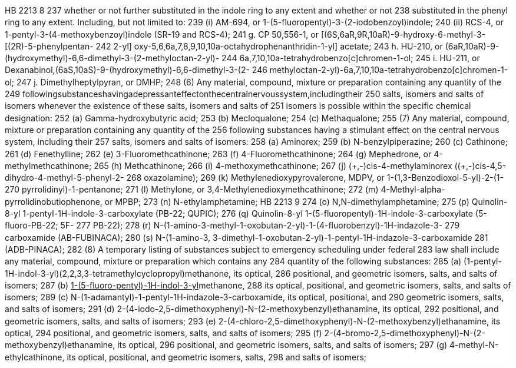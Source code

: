 HB 2213 8
237 whether or not further substituted in the indole ring to any extent and whether or not
238 substituted in the phenyl ring to any extent. Including, but not limited to:
239 (i) AM-694, or 1-(5-fluoropentyl)-3-(2-iodobenzoyl)indole;
240 (ii) RCS-4, or 1-pentyl-3-(4-methoxybenzoyl)indole (SR-19 and RCS-4);
241 g. CP 50,556-1, or [(6S,6aR,9R,10aR)-9-hydroxy-6-methyl-3-[(2R)-5-phenylpentan-
242 2-yl] oxy-5,6,6a,7,8,9,10,10a-octahydrophenanthridin-1-yl] acetate;
243 h. HU-210, or (6aR,10aR)-9-(hydroxymethyl)-6,6-dimethyl-3-(2-methyloctan-2-yl)-
244 6a,7,10,10a-tetrahydrobenzo[c]chromen-1-ol;
245 i. HU-211, or Dexanabinol,(6aS,10aS)-9-(hydroxymethyl)-6,6-dimethyl-3-(2-
246 methyloctan-2-yl)-6a,7,10,10a-tetrahydrobenzo[c]chromen-1-ol;
247 j. Dimethylheptylpyran, or DMHP;
248 (6) Any material, compound, mixture or preparation containing any quantity of the
249 followingsubstanceshavingadepressanteffectonthecentralnervoussystem,includingtheir
250 salts, isomers and salts of isomers whenever the existence of these salts, isomers and salts of
251 isomers is possible within the specific chemical designation:
252 (a) Gamma-hydroxybutyric acid;
253 (b) Mecloqualone;
254 (c) Methaqualone;
255 (7) Any material, compound, mixture or preparation containing any quantity of the
256 following substances having a stimulant effect on the central nervous system, including their
257 salts, isomers and salts of isomers:
258 (a) Aminorex;
259 (b) N-benzylpiperazine;
260 (c) Cathinone;
261 (d) Fenethylline;
262 (e) 3-Fluoromethcathinone;
263 (f) 4-Fluoromethcathinone;
264 (g) Mephedrone, or 4-methylmethcathinone;
265 (h) Methcathinone;
266 (i) 4-methoxymethcathinone;
267 (j) (+,-)cis-4-methylaminorex ((+,-)cis-4,5-dihydro-4-methyl-5-phenyl-2-
268 oxazolamine);
269 (k) Methylenedioxypyrovalerone, MDPV, or 1-(1,3-Benzodioxol-5-yl)-2-(1-
270 pyrrolidinyl)-1-pentanone;
271 (l) Methylone, or 3,4-Methylenedioxymethcathinone;
272 (m) 4-Methyl-alpha-pyrrolidinobutiophenone, or MPBP;
273 (n) N-ethylamphetamine;
HB 2213 9
274 (o) N,N-dimethylamphetamine;
275 (p) Quinolin-8-yl 1-pentyl-1H-indole-3-carboxylate (PB-22; QUPIC);
276 (q) Quinolin-8-yl 1-(5-fluoropentyl)-1H-indole-3-carboxylate (5-fluoro-PB-22; 5F-
277 PB-22);
278 (r) N-(1-amino-3-methyl-1-oxobutan-2-yl)-1-(4-fluorobenzyl)-1H-indazole-3-
279 carboxamide (AB-FUBINACA);
280 (s) N-(1-amino-3, 3-dimethyl-1-oxobutan-2-yl)-1-pentyl-1H-indazole-3-carboxamide
281 (ADB-PINACA);
282 (8) A temporary listing of substances subject to emergency scheduling under federal
283 law shall include any material, compound, mixture or preparation which contains any
284 quantity of the following substances:
285 (a) (1-pentyl-1H-indol-3-yl)(2,2,3,3-tetramethylcyclopropyl)methanone, its optical,
286 positional, and geometric isomers, salts, and salts of isomers;
287 (b) [1-(5-fluoro-pentyl)-1H-indol-3-yl](2,2,3,3-tetramethylcyclopropyl)methanone,
288 its optical, positional, and geometric isomers, salts, and salts of isomers;
289 (c) N-(1-adamantyl)-1-pentyl-1H-indazole-3-carboxamide, its optical, positional, and
290 geometric isomers, salts, and salts of isomers;
291 (d) 2-(4-iodo-2,5-dimethoxyphenyl)-N-(2-methoxybenzyl)ethanamine, its optical,
292 positional, and geometric isomers, salts, and salts of isomers;
293 (e) 2-(4-chloro-2,5-dimethoxyphenyl)-N-(2-methoxybenzyl)ethanamine, its optical,
294 positional, and geometric isomers, salts, and salts of isomers;
295 (f) 2-(4-bromo-2,5-dimethoxyphenyl)-N-(2-methoxybenzyl)ethanamine, its optical,
296 positional, and geometric isomers, salts, and salts of isomers;
297 (g) 4-methyl-N-ethylcathinone, its optical, positional, and geometric isomers, salts,
298 and salts of isomers;